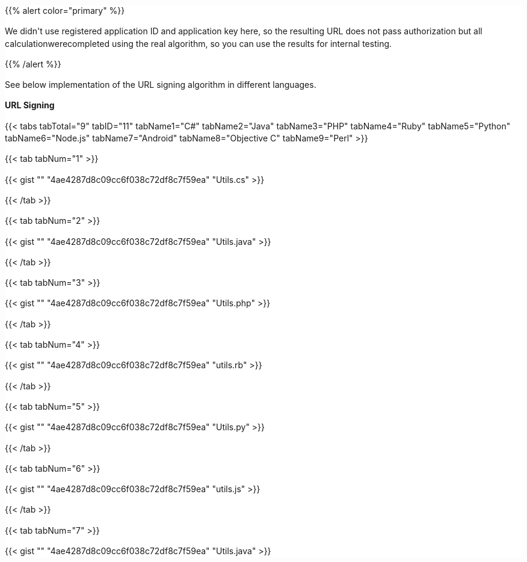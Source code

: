 {{% alert color="primary" %}} 

We didn't use registered application ID and application key here, so the resulting URL does not pass authorization but all calculationwerecompleted using the real algorithm, so you can use the results for internal testing.

{{% /alert %}} 

See below implementation of the URL signing algorithm in different languages.

**URL Signing**

{{< tabs tabTotal="9" tabID="11" tabName1="C#" tabName2="Java" tabName3="PHP" tabName4="Ruby" tabName5="Python" tabName6="Node.js" tabName7="Android" tabName8="Objective C" tabName9="Perl" >}}

{{< tab tabNum="1" >}}



{{< gist "" "4ae4287d8c09cc6f038c72df8c7f59ea" "Utils.cs" >}}

{{< /tab >}}

{{< tab tabNum="2" >}}



{{< gist "" "4ae4287d8c09cc6f038c72df8c7f59ea" "Utils.java" >}}

{{< /tab >}}

{{< tab tabNum="3" >}}



{{< gist "" "4ae4287d8c09cc6f038c72df8c7f59ea" "Utils.php" >}}

{{< /tab >}}

{{< tab tabNum="4" >}}



{{< gist "" "4ae4287d8c09cc6f038c72df8c7f59ea" "utils.rb" >}}

{{< /tab >}}

{{< tab tabNum="5" >}}



{{< gist "" "4ae4287d8c09cc6f038c72df8c7f59ea" "Utils.py" >}}

{{< /tab >}}

{{< tab tabNum="6" >}}



{{< gist "" "4ae4287d8c09cc6f038c72df8c7f59ea" "utils.js" >}}

{{< /tab >}}

{{< tab tabNum="7" >}}



{{< gist "" "4ae4287d8c09cc6f038c72df8c7f59ea" "Utils.java" >}}
